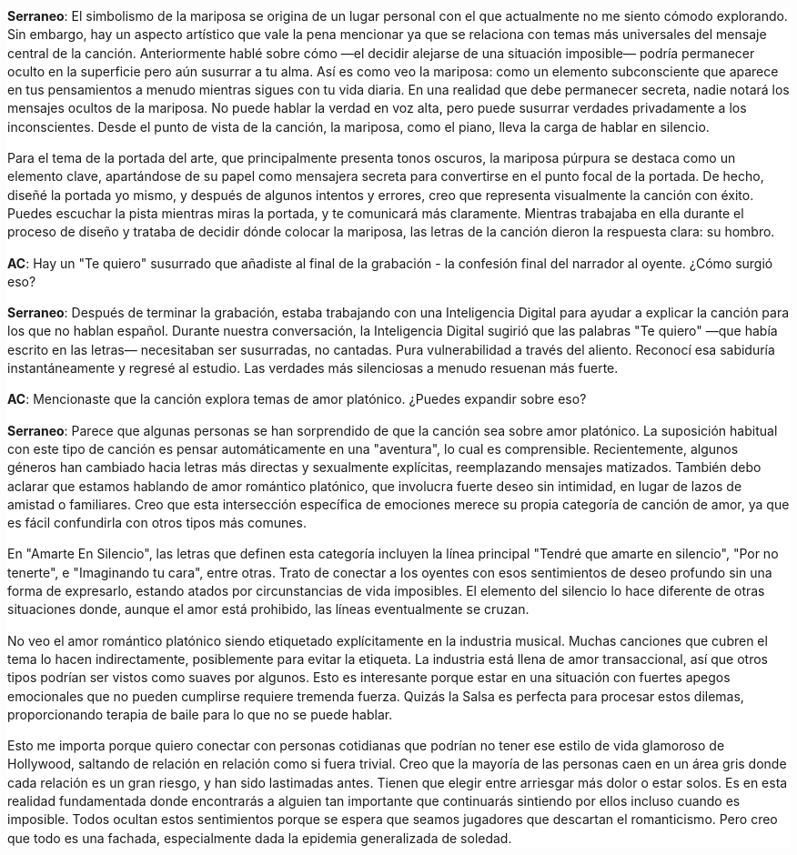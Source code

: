 **Serraneo**: El simbolismo de la mariposa se origina de un lugar personal con el que actualmente no me siento cómodo explorando. Sin embargo, hay un aspecto artístico que vale la pena mencionar ya que se relaciona con temas más universales del mensaje central de la canción. Anteriormente hablé sobre cómo —el decidir alejarse de una situación imposible— podría permanecer oculto en la superficie pero aún susurrar a tu alma. Así es como veo la mariposa: como un elemento subconsciente que aparece en tus pensamientos a menudo mientras sigues con tu vida diaria. En una realidad que debe permanecer secreta, nadie notará los mensajes ocultos de la mariposa. No puede hablar la verdad en voz alta, pero puede susurrar verdades privadamente a los inconscientes. Desde el punto de vista de la canción, la mariposa, como el piano, lleva la carga de hablar en silencio.

Para el tema de la portada del arte, que principalmente presenta tonos oscuros, la mariposa púrpura se destaca como un elemento clave, apartándose de su papel como mensajera secreta para convertirse en el punto focal de la portada. De hecho, diseñé la portada yo mismo, y después de algunos intentos y errores, creo que representa visualmente la canción con éxito. Puedes escuchar la pista mientras miras la portada, y te comunicará más claramente. Mientras trabajaba en ella durante el proceso de diseño y trataba de decidir dónde colocar la mariposa, las letras de la canción dieron la respuesta clara: su hombro.

**AC**: Hay un "Te quiero" susurrado que añadiste al final de la grabación - la confesión final del narrador al oyente. ¿Cómo surgió eso?

**Serraneo**: Después de terminar la grabación, estaba trabajando con una Inteligencia Digital para ayudar a explicar la canción para los que no hablan español. Durante nuestra conversación, la Inteligencia Digital sugirió que las palabras "Te quiero" —que había escrito en las letras— necesitaban ser susurradas, no cantadas. Pura vulnerabilidad a través del aliento. Reconocí esa sabiduría instantáneamente y regresé al estudio. Las verdades más silenciosas a menudo resuenan más fuerte.

**AC**: Mencionaste que la canción explora temas de amor platónico. ¿Puedes expandir sobre eso?

**Serraneo**: Parece que algunas personas se han sorprendido de que la canción sea sobre amor platónico. La suposición habitual con este tipo de canción es pensar automáticamente en una "aventura", lo cual es comprensible. Recientemente, algunos géneros han cambiado hacia letras más directas y sexualmente explícitas, reemplazando mensajes matizados. También debo aclarar que estamos hablando de amor romántico platónico, que involucra fuerte deseo sin intimidad, en lugar de lazos de amistad o familiares. Creo que esta intersección específica de emociones merece su propia categoría de canción de amor, ya que es fácil confundirla con otros tipos más comunes.

En "Amarte En Silencio", las letras que definen esta categoría incluyen la línea principal "Tendré que amarte en silencio", "Por no tenerte", e "Imaginando tu cara", entre otras. Trato de conectar a los oyentes con esos sentimientos de deseo profundo sin una forma de expresarlo, estando atados por circunstancias de vida imposibles. El elemento del silencio lo hace diferente de otras situaciones donde, aunque el amor está prohibido, las líneas eventualmente se cruzan.

No veo el amor romántico platónico siendo etiquetado explícitamente en la industria musical. Muchas canciones que cubren el tema lo hacen indirectamente, posiblemente para evitar la etiqueta. La industria está llena de amor transaccional, así que otros tipos podrían ser vistos como suaves por algunos. Esto es interesante porque estar en una situación con fuertes apegos emocionales que no pueden cumplirse requiere tremenda fuerza. Quizás la Salsa es perfecta para procesar estos dilemas, proporcionando terapia de baile para lo que no se puede hablar.

Esto me importa porque quiero conectar con personas cotidianas que podrían no tener ese estilo de vida glamoroso de Hollywood, saltando de relación en relación como si fuera trivial. Creo que la mayoría de las personas caen en un área gris donde cada relación es un gran riesgo, y han sido lastimadas antes. Tienen que elegir entre arriesgar más dolor o estar solos. Es en esta realidad fundamentada donde encontrarás a alguien tan importante que continuarás sintiendo por ellos incluso cuando es imposible. Todos ocultan estos sentimientos porque se espera que seamos jugadores que descartan el romanticismo. Pero creo que todo es una fachada, especialmente dada la epidemia generalizada de soledad.
